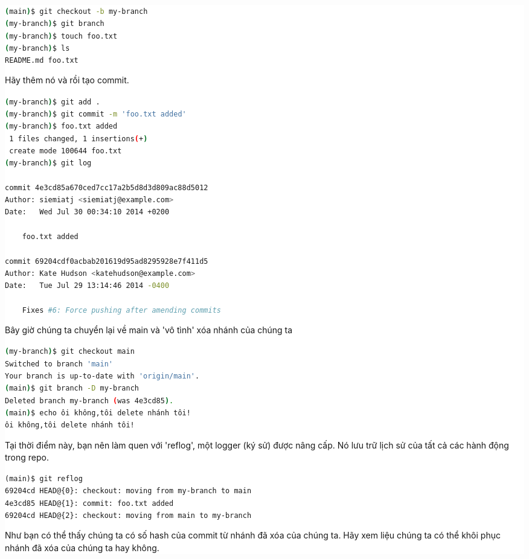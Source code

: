 ```sh
(main)$ git checkout -b my-branch
(my-branch)$ git branch
(my-branch)$ touch foo.txt
(my-branch)$ ls
README.md foo.txt
```

Hãy thêm nó và rồi tạo commit.

```sh
(my-branch)$ git add .
(my-branch)$ git commit -m 'foo.txt added'
(my-branch)$ foo.txt added
 1 files changed, 1 insertions(+)
 create mode 100644 foo.txt
(my-branch)$ git log

commit 4e3cd85a670ced7cc17a2b5d8d3d809ac88d5012
Author: siemiatj <siemiatj@example.com>
Date:   Wed Jul 30 00:34:10 2014 +0200

    foo.txt added

commit 69204cdf0acbab201619d95ad8295928e7f411d5
Author: Kate Hudson <katehudson@example.com>
Date:   Tue Jul 29 13:14:46 2014 -0400

    Fixes #6: Force pushing after amending commits
```

Bây giờ chúng ta chuyển lại về main và 'vô tình' xóa nhánh của chúng ta

```sh
(my-branch)$ git checkout main
Switched to branch 'main'
Your branch is up-to-date with 'origin/main'.
(main)$ git branch -D my-branch
Deleted branch my-branch (was 4e3cd85).
(main)$ echo ôi không,tôi delete nhánh tôi!
ôi không,tôi delete nhánh tôi!
```

Tại thời điểm này, bạn nên làm quen với 'reflog', một logger (ký sử) được nâng cấp. Nó lưu trữ lịch sử của tất cả các hành động trong repo.

```
(main)$ git reflog
69204cd HEAD@{0}: checkout: moving from my-branch to main
4e3cd85 HEAD@{1}: commit: foo.txt added
69204cd HEAD@{2}: checkout: moving from main to my-branch
```

Như bạn có thể thấy chúng ta có số hash của commit từ nhánh đã xóa của chúng ta. Hãy xem liệu chúng ta có thể khôi phục nhánh đã xóa của chúng ta hay không.
